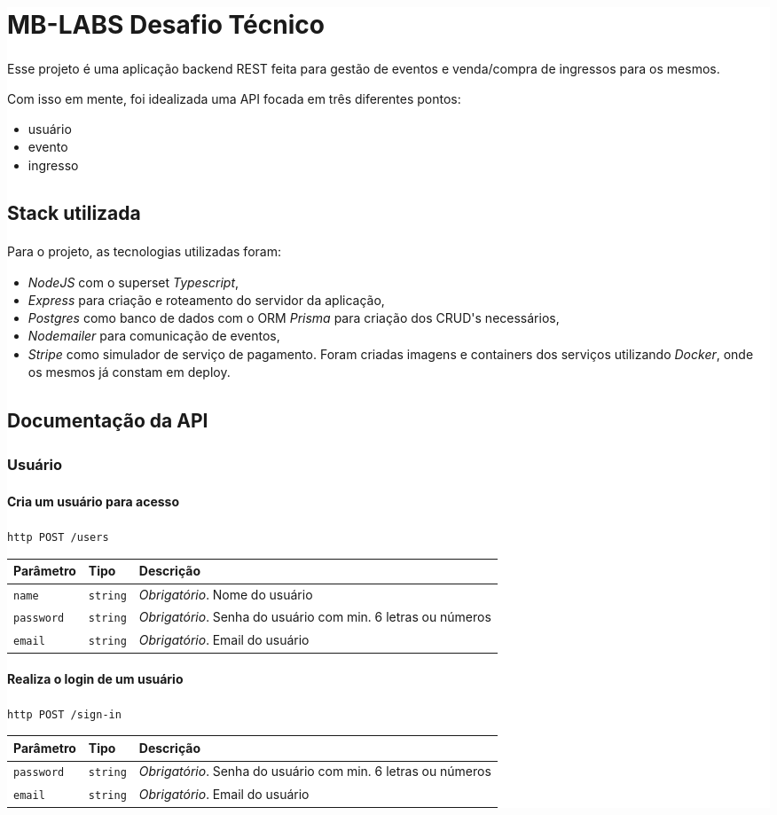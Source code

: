 # MB-LABS Desafio Técnico

Esse projeto é uma aplicação backend REST feita para gestão de eventos e venda/compra de ingressos para os mesmos. 

Com isso em mente, foi idealizada uma API focada em três diferentes pontos:
- usuário
- evento
- ingresso
## Stack utilizada

Para o projeto, as tecnologias utilizadas foram:
 - *NodeJS* com o superset *Typescript*, 
- *Express* para criação e roteamento do servidor da aplicação, 
- *Postgres* como banco de dados com o ORM *Prisma* para criação dos CRUD's necessários, 
- *Nodemailer* para comunicação de eventos,
- *Stripe* como simulador de serviço de pagamento. 
Foram criadas imagens e containers dos serviços utilizando *Docker*, onde os mesmos já constam em deploy.

## Documentação da API

### Usuário 

#### Cria um usuário para acesso

``
    http
    POST /users
``

| Parâmetro   | Tipo       | Descrição                           |
| :---------- | :--------- | :---------------------------------- |
| `name` | `string` | *Obrigatório*. Nome do usuário |
| `password` | `string` | *Obrigatório*. Senha do usuário com min. 6 letras ou números |
| `email` | `string` | *Obrigatório*. Email do usuário |

#### Realiza o login de um usuário

``
    http
    POST /sign-in
``

| Parâmetro   | Tipo       | Descrição                           |
| :---------- | :--------- | :---------------------------------- |
| `password` | `string` | *Obrigatório*. Senha do usuário com min. 6 letras ou números |
| `email` | `string` | *Obrigatório*. Email do usuário |
